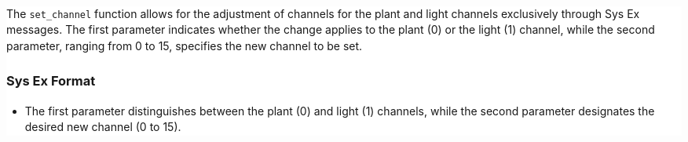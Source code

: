 The `set_channel` function allows for the adjustment of channels for the plant and light channels exclusively through Sys Ex messages. The first parameter indicates whether the change applies to the plant (0) or the light (1) channel, while the second parameter, ranging from 0 to 15, specifies the new channel to be set.

### Sys Ex Format

- The first parameter distinguishes between the plant (0) and light (1) channels, while the second parameter designates the desired new channel (0 to 15).
